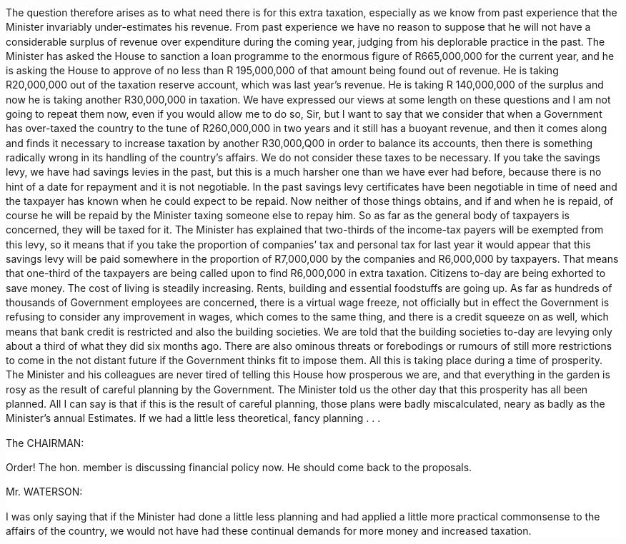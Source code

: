 <p>The question therefore arises as to what need there is for this extra taxation, especially as we know from past experience that the Minister invariably under-estimates his revenue. From past experience we have no reason to suppose that he will not have a considerable surplus of revenue over expenditure during the coming year, judging from his deplorable practice in the past. The Minister has asked the House to sanction a loan programme to the enormous figure of R665,000,000 for the current year, and he is asking the House to approve of no less than R 195,000,000 of that amount being found out of revenue. He is taking R20,000,000 out of the taxation reserve account, which was last year&#x2019;s revenue. He is taking R 140,000,000 of the surplus and now he is taking another R30,000,000 in taxation. We have expressed our views at some length on these questions and I am not going to repeat them now, even if you would allow me to do so, Sir, but I want to say that we consider that when a Government has over-taxed the country to the tune of R260,000,000 in two years and it still has a buoyant revenue, and then it comes along and finds it necessary to increase taxation by another R30,000,Q00 in order to balance its accounts, then there is something radically wrong in its handling of the country&#x2019;s affairs. We do not consider these taxes to be necessary. If you take the savings levy, we have had savings levies in the past, but this is a much harsher one than we have ever had before, because there is no hint of a date for repayment and it is not negotiable. In the past savings levy certificates have been negotiable in time of need and the taxpayer has known when he could expect to be repaid. Now neither of those things obtains, and if and when he is repaid, of course he will be repaid by the Minister taxing someone else to repay him. So as far as the general body of taxpayers is concerned, they will be taxed for it. The Minister has explained that two-thirds of the income-tax payers will be exempted from this levy, so it means that if you take the proportion of companies&#x2019; tax and personal tax for last year it would appear that this savings levy will be paid somewhere in the proportion of R7,000,000 by the companies and R6,000,000 by taxpayers. That means that one-third of the taxpayers are being called upon to find R6,000,000 in extra taxation. Citizens to-day are being exhorted to save money. The cost of living is steadily increasing. Rents, building and essential foodstuffs are going up. As far as hundreds of thousands of Government employees are concerned, there is a virtual wage freeze, not officially but in effect the Government is refusing to consider any improvement in wages, which comes to the same thing, and there is a credit squeeze on as well, which means that bank credit is restricted and also the building societies. We are told that the building societies to-day are levying only about a third of what they did six months ago. There are also ominous threats or forebodings or rumours of still more restrictions to come in the not distant future if the Government thinks fit to <span class="col_6727-6728" refersTo="page_0562"/>impose them. All this is taking place during a time of prosperity. The Minister and his colleagues are never tired of telling this House how prosperous we are, and that everything in the garden is rosy as the result of careful planning by the Government. The Minister told us the other day that this prosperity has all been planned. All I can say is that if this is the result of careful planning, those plans were badly miscalculated, neary as badly as the Minister&#x2019;s annual Estimates. If we had a little less theoretical, fancy planning . . .</p>

</speech>

<speech by="#chairman">

<from>The <person refersTo="hansard_za">CHAIRMAN</person>:</from>

<p>Order! The hon. member is discussing financial policy now. He should come back to the proposals.</p>

</speech>

<speech by="#waterson">

<from>Mr. <person refersTo="hansard_za">WATERSON</person>:</from>

<p>I was only saying that if the Minister had done a little less planning and had applied a little more practical commonsense to the affairs of the country, we would not have had these continual demands for more money and increased taxation.</p>
